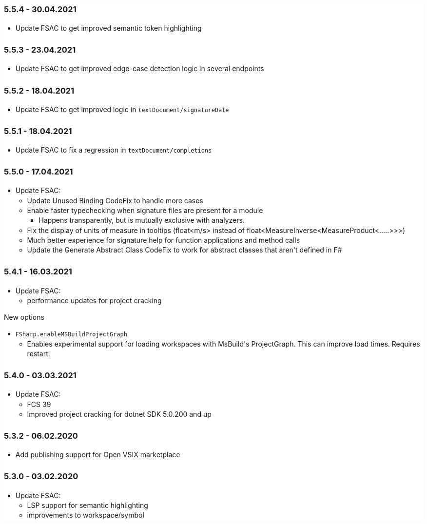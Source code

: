 ### 5.5.4 - 30.04.2021

* Update FSAC to get improved semantic token highlighting


### 5.5.3 - 23.04.2021

* Update FSAC to get improved edge-case detection logic in several endpoints

### 5.5.2 - 18.04.2021

* Update FSAC to get improved logic in `textDocument/signatureDate`

### 5.5.1 - 18.04.2021

* Update FSAC to fix a regression in `textDocument/completions`

### 5.5.0 - 17.04.2021

* Update FSAC:
  * Update Unused Binding CodeFix to handle more cases
  * Enable faster typechecking when signature files are present for a module
    * Happens transparently, but is mutually exclusive with analyzers.
  * Fix the display of units of measure in tooltips (float<m/s> instead of float<MeasureInverse<MeasureProduct<.....>>>)
  * Much better experience for signature help for function applications and method calls
  * Update the Generate Abstract Class CodeFix to work for abstract classes that aren't defined in F#

### 5.4.1 - 16.03.2021

* Update FSAC:
  * performance updates for project cracking

New options

* `FSharp.enableMSBuildProjectGraph`
  * Enables experimental support for loading workspaces with MsBuild's ProjectGraph. This can improve load times. Requires restart.


### 5.4.0 - 03.03.2021

* Update FSAC:
  * FCS 39
  * Improved project cracking for dotnet SDK 5.0.200 and up

### 5.3.2 - 06.02.2020

* Add publishing support for Open VSIX marketplace

### 5.3.0 - 03.02.2020

* Update FSAC:
  * LSP support for semantic highlighting
  * improvements to workspace/symbol
